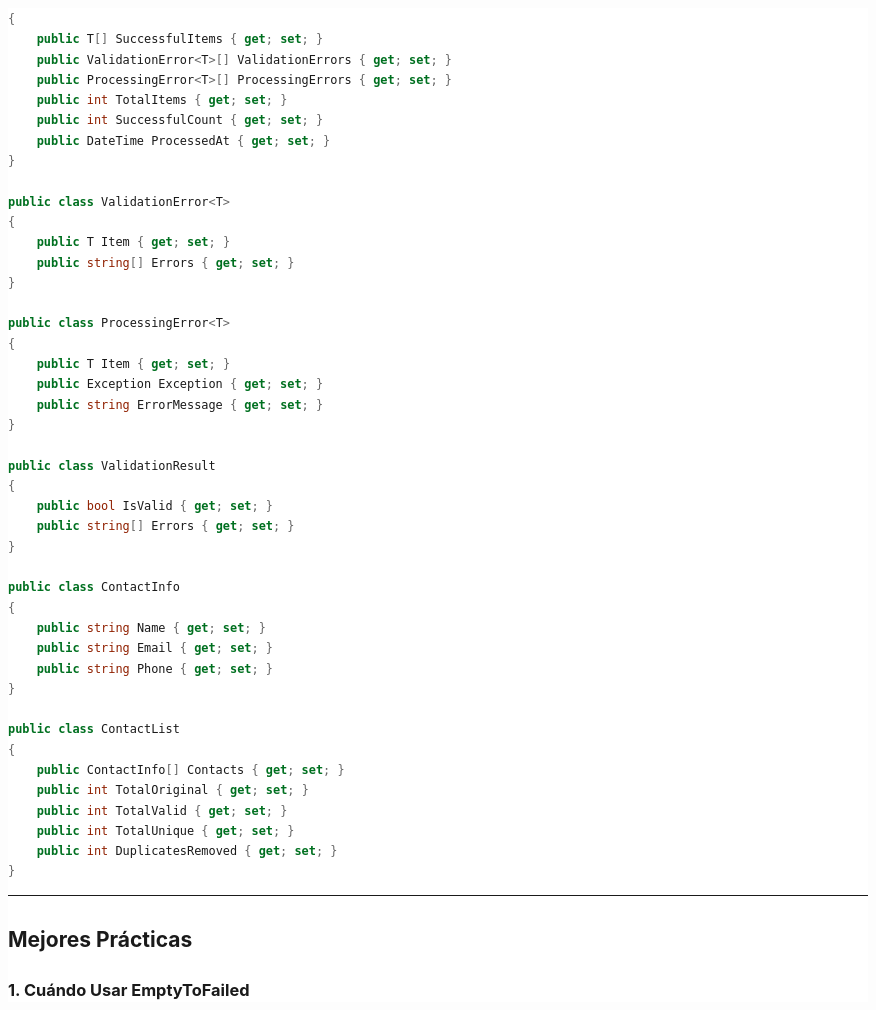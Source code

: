 ```csharp
{
    public T[] SuccessfulItems { get; set; }
    public ValidationError<T>[] ValidationErrors { get; set; }
    public ProcessingError<T>[] ProcessingErrors { get; set; }
    public int TotalItems { get; set; }
    public int SuccessfulCount { get; set; }
    public DateTime ProcessedAt { get; set; }
}

public class ValidationError<T>
{
    public T Item { get; set; }
    public string[] Errors { get; set; }
}

public class ProcessingError<T>
{
    public T Item { get; set; }
    public Exception Exception { get; set; }
    public string ErrorMessage { get; set; }
}

public class ValidationResult
{
    public bool IsValid { get; set; }
    public string[] Errors { get; set; }
}

public class ContactInfo
{
    public string Name { get; set; }
    public string Email { get; set; }
    public string Phone { get; set; }
}

public class ContactList
{
    public ContactInfo[] Contacts { get; set; }
    public int TotalOriginal { get; set; }
    public int TotalValid { get; set; }
    public int TotalUnique { get; set; }
    public int DuplicatesRemoved { get; set; }
}
```

---

## Mejores Prácticas

### 1. Cuándo Usar EmptyToFailed
